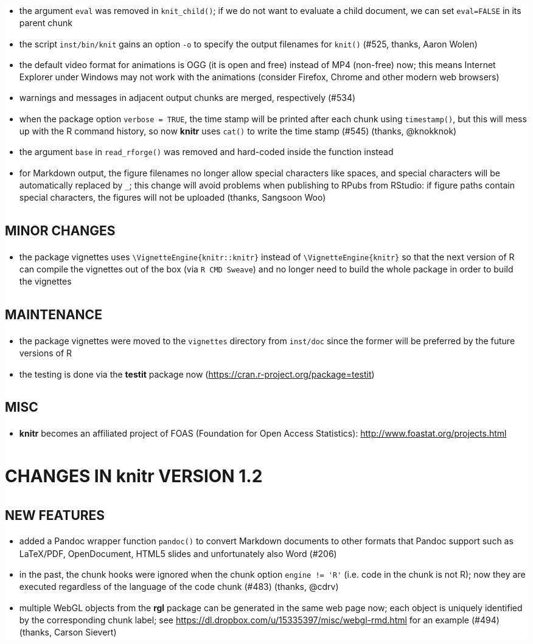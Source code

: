 - the argument `eval` was removed in `knit_child()`; if we do not want to evaluate a child document, we can set `eval=FALSE` in its parent chunk

- the script `inst/bin/knit` gains an option `-o` to specify the output filenames for `knit()` (#525, thanks, Aaron Wolen)

- the default video format for animations is OGG (it is open and free) instead of MP4 (non-free) now; this means Internet Explorer under Windows may not work with the animations (consider Firefox, Chrome and other modern web browsers)

- warnings and messages in adjacent output chunks are merged, respectively (#534)

- when the package option `verbose = TRUE`, the time stamp will be printed after each chunk using `timestamp()`, but this will mess up with the R command history, so now **knitr** uses `cat()` to write the time stamp (#545) (thanks, @knokknok)

- the argument `base` in `read_rforge()` was removed and hard-coded inside the function instead

- for Markdown output, the figure filenames no longer allow special characters like spaces, and special characters will be automatically replaced by `_`; this change will avoid problems when publishing to RPubs from RStudio: if figure paths contain special characters, the figures will not be uploaded (thanks, Sangsoon Woo)

## MINOR CHANGES

- the package vignettes uses `\VignetteEngine{knitr::knitr}` instead of `\VignetteEngine{knitr}` so that the next version of R can compile the vignettes out of the box (via `R CMD Sweave`) and no longer need to build the whole package in order to build the vignettes

## MAINTENANCE

- the package vignettes were moved to the `vignettes` directory from `inst/doc` since the former will be preferred by the future versions of R

- the testing is done via the **testit** package now (https://cran.r-project.org/package=testit)

## MISC

- **knitr** becomes an affiliated project of FOAS (Foundation for Open Access Statistics): http://www.foastat.org/projects.html

# CHANGES IN knitr VERSION 1.2

## NEW FEATURES

- added a Pandoc wrapper function `pandoc()` to convert Markdown documents to other formats that Pandoc support such as LaTeX/PDF, OpenDocument, HTML5 slides and unfortunately also Word (#206)

- in the past, the chunk hooks were ignored when the chunk option `engine != 'R'` (i.e. code in the chunk is not R); now they are executed regardless of the language of the code chunk (#483) (thanks, @cdrv)

- multiple WebGL objects from the **rgl** package can be generated in the same web page now; each object is uniquely identified by the corresponding chunk label; see https://dl.dropbox.com/u/15335397/misc/webgl-rmd.html for an example (#494) (thanks, Carson Sievert)
